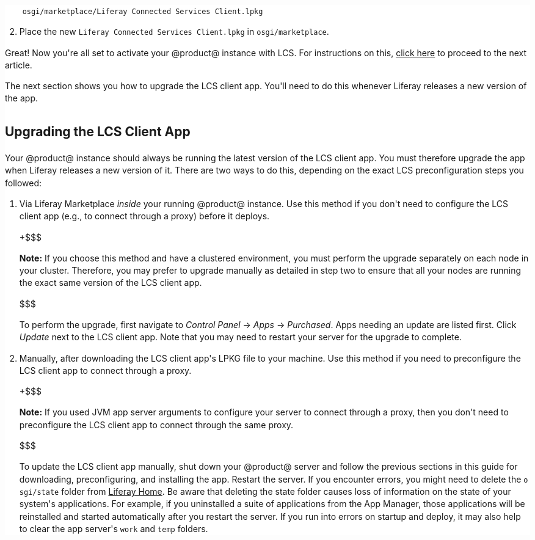         osgi/marketplace/Liferay Connected Services Client.lpkg

2. Place the new `Liferay Connected Services Client.lpkg` in `osgi/marketplace`. 

Great! Now you're all set to activate your @product@ instance with LCS. For 
instructions on this, 
[click here](https://customer.liferay.com/documentation/7.0/deploy/-/official_documentation/deployment/registering-your-dxp-server-with-lcs) 
to proceed to the next article. 

The next section shows you how to upgrade the LCS client app. You'll need to do 
this whenever Liferay releases a new version of the app. 

## Upgrading the LCS Client App [](id=upgrading-the-lcs-client-app)

Your @product@ instance should always be running the latest version of the LCS 
client app. You must therefore upgrade the app when Liferay releases a new 
version of it. There are two ways to do this, depending on the exact LCS 
preconfiguration steps you followed: 

1.  Via Liferay Marketplace *inside* your running @product@ instance. Use this 
    method if you don't need to configure the LCS client app (e.g., to connect 
    through a proxy) before it deploys. 

    +$$$

    **Note:** If you choose this method and have a clustered environment, you 
    must perform the upgrade separately on each node in your cluster. Therefore, 
    you may prefer to upgrade manually as detailed in step two to ensure that 
    all your nodes are running the exact same version of the LCS client app. 

    $$$

    To perform the upgrade, first navigate to *Control Panel* &rarr; *Apps* 
    &rarr; *Purchased*. Apps needing an update are listed first. Click *Update* 
    next to the LCS client app. Note that you may need to restart your server 
    for the upgrade to complete. 

2.  Manually, after downloading the LCS client app's LPKG file to your machine. 
    Use this method if you need to preconfigure the LCS client app to connect 
    through a proxy. 

    +$$$

    **Note:** If you used JVM app server arguments to configure your server to 
    connect through a proxy, then you don't need to preconfigure the LCS client 
    app to connect through the same proxy. 

    $$$

    To update the LCS client app manually, shut down your @product@ server and
    follow the previous sections in this guide for downloading, preconfiguring,
    and installing the app. Restart the server. If you encounter errors, you
    might need to delete the `osgi/state` folder from [Liferay
    Home](/discover/deployment/-/knowledge_base/7-0/installing-product#liferay-home).
    Be aware that deleting the state folder causes loss of information on the
    state of your system's applications. For example, if you uninstalled a suite
    of applications from the App Manager, those applications will be reinstalled
    and started automatically after you restart the server. If you run into
    errors on startup and deploy, it may also help to clear the app server's
    `work` and `temp` folders. 
    